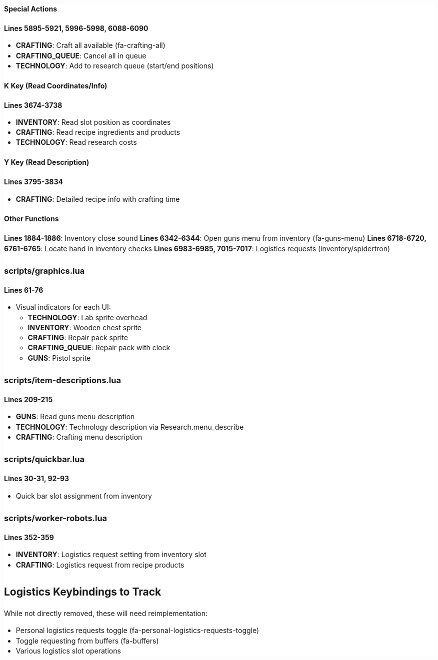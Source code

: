 #### Special Actions
**Lines 5895-5921, 5996-5998, 6088-6090**
- **CRAFTING**: Craft all available (fa-crafting-all)
- **CRAFTING_QUEUE**: Cancel all in queue
- **TECHNOLOGY**: Add to research queue (start/end positions)

#### K Key (Read Coordinates/Info)
**Lines 3674-3738**
- **INVENTORY**: Read slot position as coordinates
- **CRAFTING**: Read recipe ingredients and products
- **TECHNOLOGY**: Read research costs

#### Y Key (Read Description)
**Lines 3795-3834**
- **CRAFTING**: Detailed recipe info with crafting time

#### Other Functions
**Lines 1884-1886**: Inventory close sound
**Lines 6342-6344**: Open guns menu from inventory (fa-guns-menu)
**Lines 6718-6720, 6761-6765**: Locate hand in inventory checks
**Lines 6983-6985, 7015-7017**: Logistics requests (inventory/spidertron)

### scripts/graphics.lua
**Lines 61-76**
- Visual indicators for each UI:
  - **TECHNOLOGY**: Lab sprite overhead
  - **INVENTORY**: Wooden chest sprite
  - **CRAFTING**: Repair pack sprite
  - **CRAFTING_QUEUE**: Repair pack with clock
  - **GUNS**: Pistol sprite

### scripts/item-descriptions.lua
**Lines 209-215**
- **GUNS**: Read guns menu description
- **TECHNOLOGY**: Technology description via Research.menu_describe
- **CRAFTING**: Crafting menu description

### scripts/quickbar.lua
**Lines 30-31, 92-93**
- Quick bar slot assignment from inventory

### scripts/worker-robots.lua
**Lines 352-359**
- **INVENTORY**: Logistics request setting from inventory slot
- **CRAFTING**: Logistics request from recipe products

## Logistics Keybindings to Track
While not directly removed, these will need reimplementation:
- Personal logistics requests toggle (fa-personal-logistics-requests-toggle)
- Toggle requesting from buffers (fa-buffers)
- Various logistics slot operations
